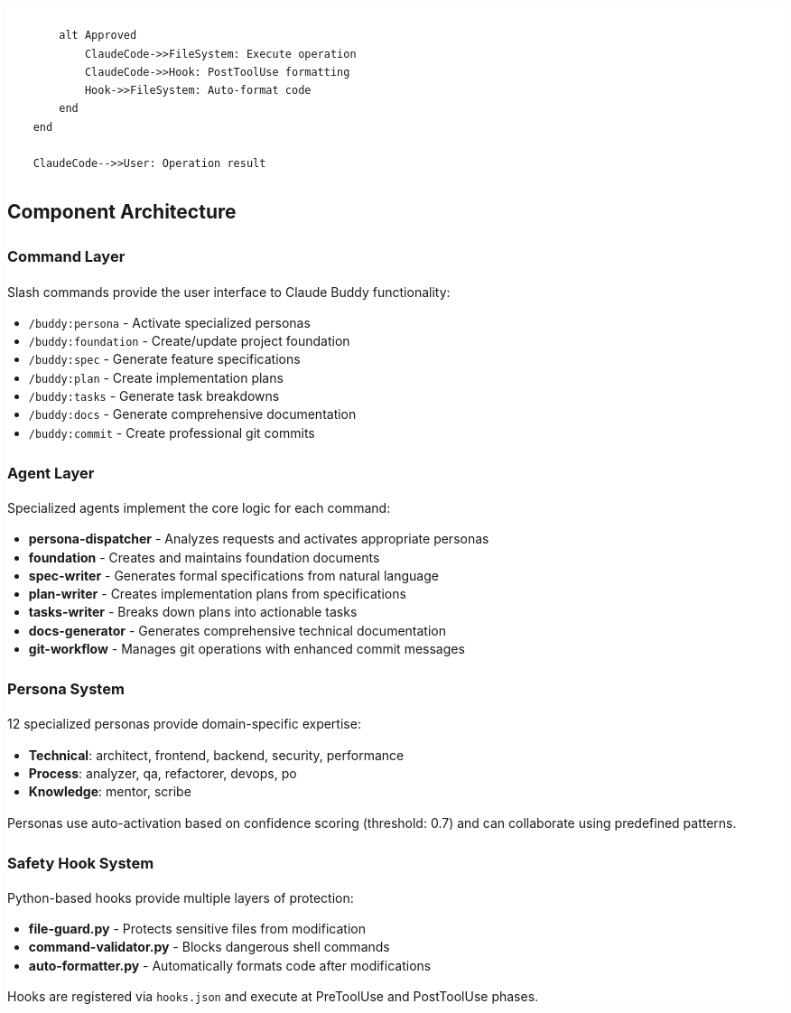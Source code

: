 ```mermaid

        alt Approved
            ClaudeCode->>FileSystem: Execute operation
            ClaudeCode->>Hook: PostToolUse formatting
            Hook->>FileSystem: Auto-format code
        end
    end

    ClaudeCode-->>User: Operation result
```

## Component Architecture

### Command Layer
Slash commands provide the user interface to Claude Buddy functionality:
- `/buddy:persona` - Activate specialized personas
- `/buddy:foundation` - Create/update project foundation
- `/buddy:spec` - Generate feature specifications
- `/buddy:plan` - Create implementation plans
- `/buddy:tasks` - Generate task breakdowns
- `/buddy:docs` - Generate comprehensive documentation
- `/buddy:commit` - Create professional git commits

### Agent Layer
Specialized agents implement the core logic for each command:
- **persona-dispatcher** - Analyzes requests and activates appropriate personas
- **foundation** - Creates and maintains foundation documents
- **spec-writer** - Generates formal specifications from natural language
- **plan-writer** - Creates implementation plans from specifications
- **tasks-writer** - Breaks down plans into actionable tasks
- **docs-generator** - Generates comprehensive technical documentation
- **git-workflow** - Manages git operations with enhanced commit messages

### Persona System
12 specialized personas provide domain-specific expertise:
- **Technical**: architect, frontend, backend, security, performance
- **Process**: analyzer, qa, refactorer, devops, po
- **Knowledge**: mentor, scribe

Personas use auto-activation based on confidence scoring (threshold: 0.7) and can collaborate using predefined patterns.

### Safety Hook System
Python-based hooks provide multiple layers of protection:
- **file-guard.py** - Protects sensitive files from modification
- **command-validator.py** - Blocks dangerous shell commands
- **auto-formatter.py** - Automatically formats code after modifications

Hooks are registered via `hooks.json` and execute at PreToolUse and PostToolUse phases.
